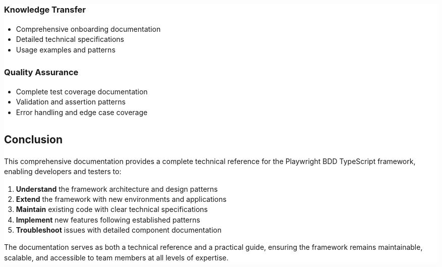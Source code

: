 ### Knowledge Transfer
- Comprehensive onboarding documentation
- Detailed technical specifications
- Usage examples and patterns

### Quality Assurance
- Complete test coverage documentation
- Validation and assertion patterns
- Error handling and edge case coverage

## Conclusion

This comprehensive documentation provides a complete technical reference for the Playwright BDD TypeScript framework, enabling developers and testers to:

1. **Understand** the framework architecture and design patterns
2. **Extend** the framework with new environments and applications
3. **Maintain** existing code with clear technical specifications
4. **Implement** new features following established patterns
5. **Troubleshoot** issues with detailed component documentation

The documentation serves as both a technical reference and a practical guide, ensuring the framework remains maintainable, scalable, and accessible to team members at all levels of expertise.